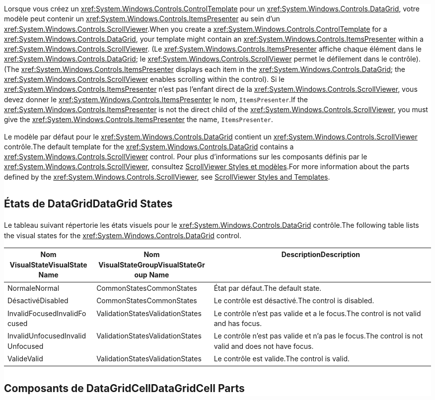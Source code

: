  <span data-ttu-id="f76a8-113">Lorsque vous créez un <xref:System.Windows.Controls.ControlTemplate> pour un <xref:System.Windows.Controls.DataGrid>, votre modèle peut contenir un <xref:System.Windows.Controls.ItemsPresenter> au sein d’un <xref:System.Windows.Controls.ScrollViewer>.</span><span class="sxs-lookup"><span data-stu-id="f76a8-113">When you create a <xref:System.Windows.Controls.ControlTemplate> for a <xref:System.Windows.Controls.DataGrid>, your template might contain an <xref:System.Windows.Controls.ItemsPresenter> within a <xref:System.Windows.Controls.ScrollViewer>.</span></span> <span data-ttu-id="f76a8-114">(Le <xref:System.Windows.Controls.ItemsPresenter> affiche chaque élément dans le <xref:System.Windows.Controls.DataGrid>; le <xref:System.Windows.Controls.ScrollViewer> permet le défilement dans le contrôle).</span><span class="sxs-lookup"><span data-stu-id="f76a8-114">(The <xref:System.Windows.Controls.ItemsPresenter> displays each item in the <xref:System.Windows.Controls.DataGrid>; the <xref:System.Windows.Controls.ScrollViewer> enables scrolling within the control).</span></span>  <span data-ttu-id="f76a8-115">Si le <xref:System.Windows.Controls.ItemsPresenter> n’est pas l’enfant direct de la <xref:System.Windows.Controls.ScrollViewer>, vous devez donner le <xref:System.Windows.Controls.ItemsPresenter> le nom, `ItemsPresenter`.</span><span class="sxs-lookup"><span data-stu-id="f76a8-115">If the <xref:System.Windows.Controls.ItemsPresenter> is not the direct child of the <xref:System.Windows.Controls.ScrollViewer>, you must give the <xref:System.Windows.Controls.ItemsPresenter> the name, `ItemsPresenter`.</span></span>  
  
 <span data-ttu-id="f76a8-116">Le modèle par défaut pour le <xref:System.Windows.Controls.DataGrid> contient un <xref:System.Windows.Controls.ScrollViewer> contrôle.</span><span class="sxs-lookup"><span data-stu-id="f76a8-116">The default template for the <xref:System.Windows.Controls.DataGrid> contains a <xref:System.Windows.Controls.ScrollViewer> control.</span></span> <span data-ttu-id="f76a8-117">Pour plus d’informations sur les composants définis par le <xref:System.Windows.Controls.ScrollViewer>, consultez [ScrollViewer Styles et modèles](../../../../docs/framework/wpf/controls/scrollviewer-styles-and-templates.md).</span><span class="sxs-lookup"><span data-stu-id="f76a8-117">For more information about the parts defined by the <xref:System.Windows.Controls.ScrollViewer>, see [ScrollViewer Styles and Templates](../../../../docs/framework/wpf/controls/scrollviewer-styles-and-templates.md).</span></span>  
  
## <a name="datagrid-states"></a><span data-ttu-id="f76a8-118">États de DataGrid</span><span class="sxs-lookup"><span data-stu-id="f76a8-118">DataGrid States</span></span>  
 <span data-ttu-id="f76a8-119">Le tableau suivant répertorie les états visuels pour le <xref:System.Windows.Controls.DataGrid> contrôle.</span><span class="sxs-lookup"><span data-stu-id="f76a8-119">The following table lists the visual states for the <xref:System.Windows.Controls.DataGrid> control.</span></span>  
  
|<span data-ttu-id="f76a8-120">Nom VisualState</span><span class="sxs-lookup"><span data-stu-id="f76a8-120">VisualState Name</span></span>|<span data-ttu-id="f76a8-121">Nom VisualStateGroup</span><span class="sxs-lookup"><span data-stu-id="f76a8-121">VisualStateGroup Name</span></span>|<span data-ttu-id="f76a8-122">Description</span><span class="sxs-lookup"><span data-stu-id="f76a8-122">Description</span></span>|  
|-|-|-|  
|<span data-ttu-id="f76a8-123">Normale</span><span class="sxs-lookup"><span data-stu-id="f76a8-123">Normal</span></span>|<span data-ttu-id="f76a8-124">CommonStates</span><span class="sxs-lookup"><span data-stu-id="f76a8-124">CommonStates</span></span>|<span data-ttu-id="f76a8-125">État par défaut.</span><span class="sxs-lookup"><span data-stu-id="f76a8-125">The default state.</span></span>|  
|<span data-ttu-id="f76a8-126">Désactivé</span><span class="sxs-lookup"><span data-stu-id="f76a8-126">Disabled</span></span>|<span data-ttu-id="f76a8-127">CommonStates</span><span class="sxs-lookup"><span data-stu-id="f76a8-127">CommonStates</span></span>|<span data-ttu-id="f76a8-128">Le contrôle est désactivé.</span><span class="sxs-lookup"><span data-stu-id="f76a8-128">The control is disabled.</span></span>|  
|<span data-ttu-id="f76a8-129">InvalidFocused</span><span class="sxs-lookup"><span data-stu-id="f76a8-129">InvalidFocused</span></span>|<span data-ttu-id="f76a8-130">ValidationStates</span><span class="sxs-lookup"><span data-stu-id="f76a8-130">ValidationStates</span></span>|<span data-ttu-id="f76a8-131">Le contrôle n’est pas valide et a le focus.</span><span class="sxs-lookup"><span data-stu-id="f76a8-131">The control is not valid and has focus.</span></span>|  
|<span data-ttu-id="f76a8-132">InvalidUnfocused</span><span class="sxs-lookup"><span data-stu-id="f76a8-132">InvalidUnfocused</span></span>|<span data-ttu-id="f76a8-133">ValidationStates</span><span class="sxs-lookup"><span data-stu-id="f76a8-133">ValidationStates</span></span>|<span data-ttu-id="f76a8-134">Le contrôle n’est pas valide et n’a pas le focus.</span><span class="sxs-lookup"><span data-stu-id="f76a8-134">The control is not valid and does not have focus.</span></span>|  
|<span data-ttu-id="f76a8-135">Valide</span><span class="sxs-lookup"><span data-stu-id="f76a8-135">Valid</span></span>|<span data-ttu-id="f76a8-136">ValidationStates</span><span class="sxs-lookup"><span data-stu-id="f76a8-136">ValidationStates</span></span>|<span data-ttu-id="f76a8-137">Le contrôle est valide.</span><span class="sxs-lookup"><span data-stu-id="f76a8-137">The control is valid.</span></span>|  
  
## <a name="datagridcell-parts"></a><span data-ttu-id="f76a8-138">Composants de DataGridCell</span><span class="sxs-lookup"><span data-stu-id="f76a8-138">DataGridCell Parts</span></span>  